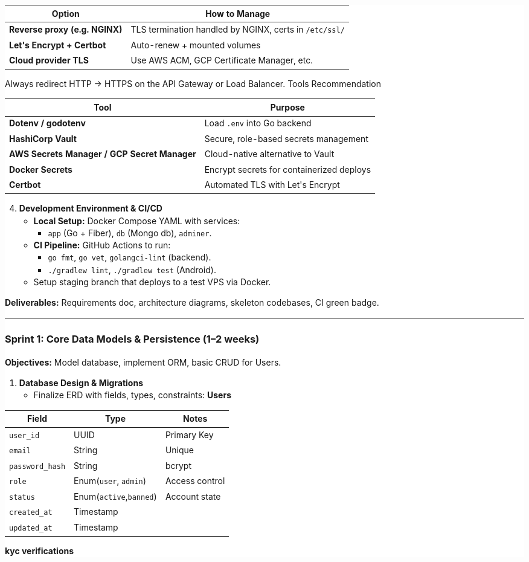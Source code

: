 |Option|How to Manage|
|---|---|
|**Reverse proxy (e.g. NGINX)**|TLS termination handled by NGINX, certs in `/etc/ssl/`|
|**Let's Encrypt + Certbot**|Auto-renew + mounted volumes|
|**Cloud provider TLS**|Use AWS ACM, GCP Certificate Manager, etc.|
Always redirect HTTP → HTTPS on the API Gateway or Load Balancer.
Tools Recommendation

| Tool                                         | Purpose                                   |
| -------------------------------------------- | ----------------------------------------- |
| **Dotenv / godotenv**                        | Load `.env` into Go backend               |
| **HashiCorp Vault**                          | Secure, role-based secrets management     |
| **AWS Secrets Manager / GCP Secret Manager** | Cloud-native alternative to Vault         |
| **Docker Secrets**                           | Encrypt secrets for containerized deploys |
| **Certbot**                                  | Automated TLS with Let's Encrypt          |

4. **Development Environment & CI/CD**
    - **Local Setup:** Docker Compose YAML with services:
        - `app` (Go + Fiber), `db` (Mongo db), `adminer`.
    - **CI Pipeline:** GitHub Actions to run:
        - `go fmt`, `go vet`, `golangci-lint` (backend).
        - `./gradlew lint`, `./gradlew test` (Android).
    - Setup staging branch that deploys to a test VPS via Docker.

**Deliverables:** Requirements doc, architecture diagrams, skeleton codebases, CI green badge.

---

### Sprint 1: Core Data Models & Persistence (1–2 weeks)

**Objectives:** Model database, implement ORM, basic CRUD for Users.

1. **Database Design & Migrations**
    - Finalize ERD with fields, types, constraints:
**Users**

| Field           | Type                    | Notes          |
| --------------- | ----------------------- | -------------- |
| `user_id`       | UUID                    | Primary Key    |
| `email`         | String                  | Unique         |
| `password_hash` | String                  | bcrypt         |
| `role`          | Enum(`user`, `admin`)   | Access control |
| `status`        | Enum(`active`,`banned`) | Account state  |
| `created_at`    | Timestamp               |                |
| `updated_at`    | Timestamp               |                |
**kyc verifications**
